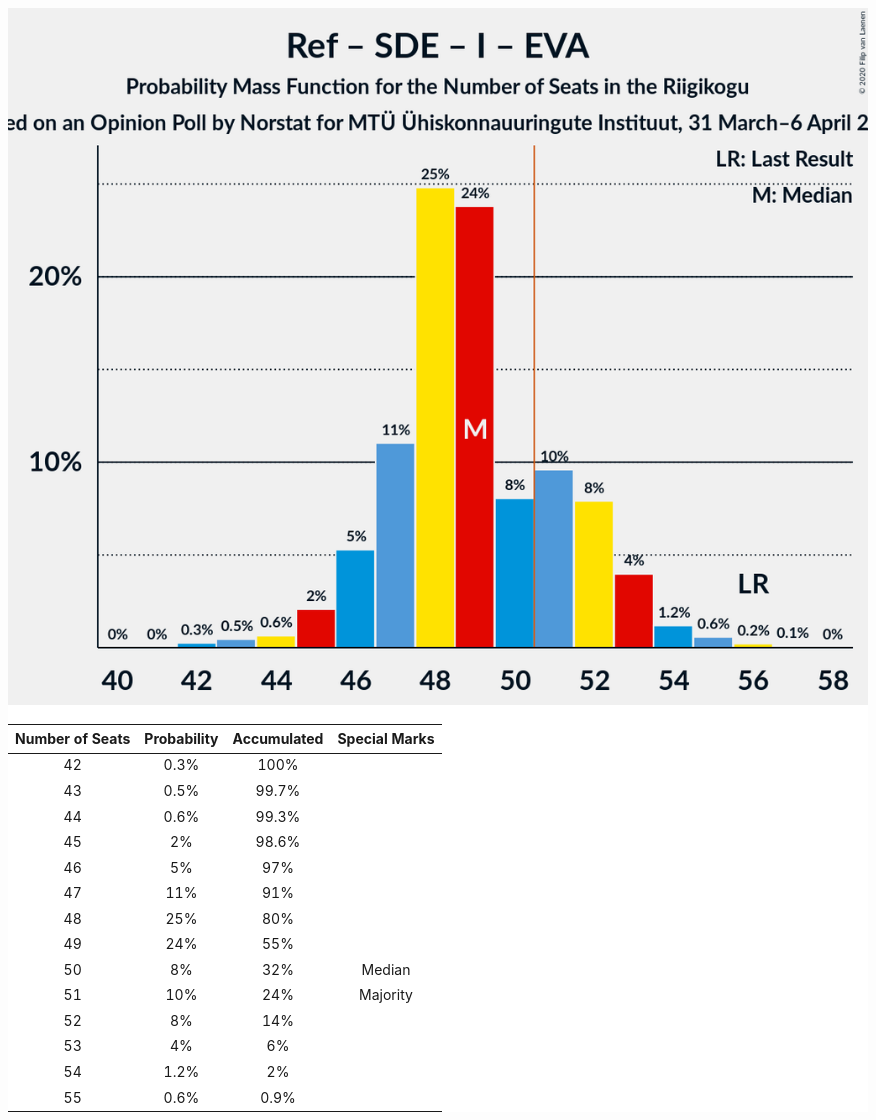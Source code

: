 ![Graph with seats probability mass function not yet produced](2020-04-06-Norstat-coalitions-seats-pmf-ref–sde–i–eva.png "Seats Probability Mass Function")

| Number of Seats | Probability | Accumulated | Special Marks |
|:---------------:|:-----------:|:-----------:|:-------------:|
| 42 | 0.3% | 100% |  |
| 43 | 0.5% | 99.7% |  |
| 44 | 0.6% | 99.3% |  |
| 45 | 2% | 98.6% |  |
| 46 | 5% | 97% |  |
| 47 | 11% | 91% |  |
| 48 | 25% | 80% |  |
| 49 | 24% | 55% |  |
| 50 | 8% | 32% | Median |
| 51 | 10% | 24% | Majority |
| 52 | 8% | 14% |  |
| 53 | 4% | 6% |  |
| 54 | 1.2% | 2% |  |
| 55 | 0.6% | 0.9% |  |